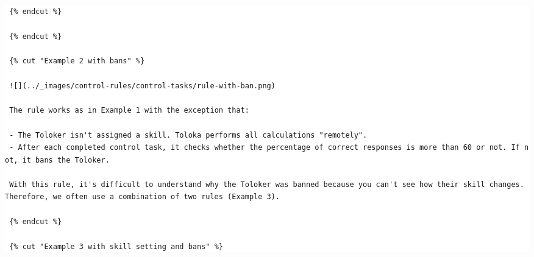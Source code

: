     {% endcut %}

     {% endcut %}

	 {% cut "Example 2 with bans" %}
	 
	 ![](../_images/control-rules/control-tasks/rule-with-ban.png)

	 The rule works as in Example 1 with the exception that:

	 - The Toloker isn't assigned a skill. Toloka performs all calculations "remotely".
	 - After each completed control task, it checks whether the percentage of correct responses is more than 60 or not. If not, it bans the Toloker.

	 With this rule, it's difficult to understand why the Toloker was banned because you can't see how their skill changes. Therefore, we often use a combination of two rules (Example 3).
	 
	 {% endcut %}

	 {% cut "Example 3 with skill setting and bans" %}
	 